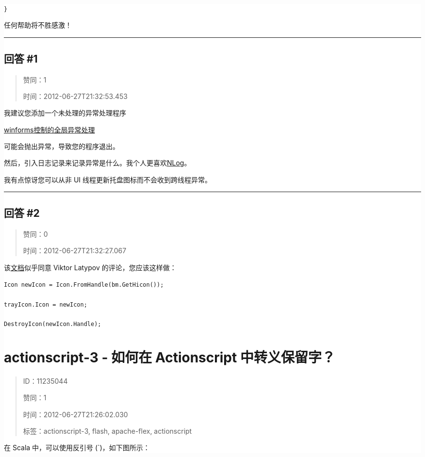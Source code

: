 ```
} 
```

任何帮助将不胜感激！

* * *

## 回答 #1

> 赞同：1
> 
> 时间：2012-06-27T21:32:53.453

我建议您添加一个未处理的异常处理程序

[winforms控制的全局异常处理](https://stackoverflow.com/questions/2770/global-exception-handling-for-winforms-control)

可能会抛出异常，导致您的程序退出。

然后，引入日志记录来记录异常是什么。我个人更喜欢[NLog](http://nlog-project.org/)。

我有点惊讶您可以从非 UI 线程更新托盘图标而不会收到跨线程异常。

* * *

## 回答 #2

> 赞同：0
> 
> 时间：2012-06-27T21:32:27.067

该[文档](http://msdn.microsoft.com/en-us/library/system.drawing.icon.fromhandle.aspx)似乎同意 Viktor Latypov 的评论，您应该这样做：

```
Icon newIcon = Icon.FromHandle(bm.GetHicon());

trayIcon.Icon = newIcon;

DestroyIcon(newIcon.Handle); 
```

# actionscript-3 - 如何在 Actionscript 中转义保留字？

> ID：11235044
> 
> 赞同：1
> 
> 时间：2012-06-27T21:26:02.030
> 
> 标签：actionscript-3, flash, apache-flex, actionscript

在 Scala 中，可以使用反引号 (`)，如下图所示：
